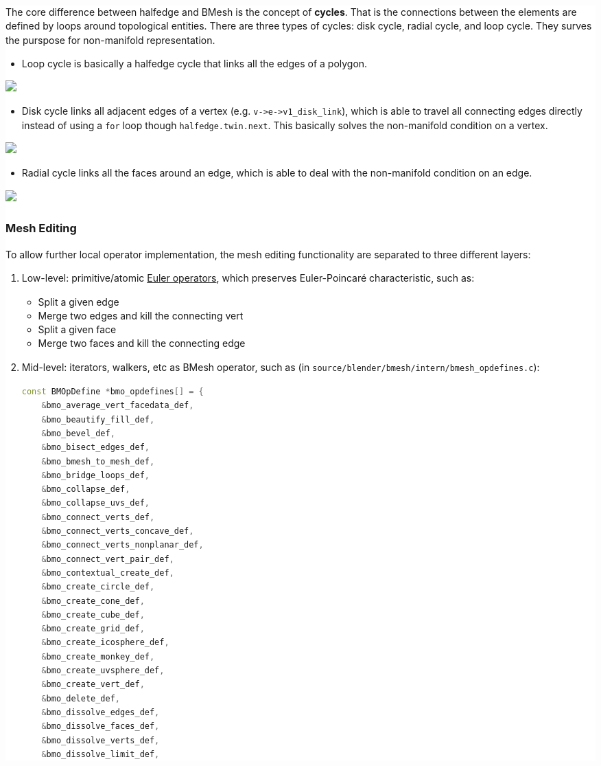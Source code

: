 The core difference between halfedge and BMesh is the concept of **cycles**.
That is the connections between the elements are defined by loops around
topological entities. There are three types of cycles: disk cycle,
radial cycle, and loop cycle.
They surves the purspose for non-manifold representation.

- Loop cycle is basically a halfedge cycle that links all the edges of a polygon.

<img src="https://wiki.blender.org/w/images/9/99/Bmesh-facestructure.png" height="300"/>

- Disk cycle links all adjacent edges of a vertex (e.g. `v->e->v1_disk_link`), which is able to travel
all connecting edges directly instead of using a `for` loop though `halfedge.twin.next`. This basically solves the non-manifold condition on a vertex.

<img src="https://wiki.blender.org/w/images/0/0f/Bmesh-diskcycle.png" height="300"/>

- Radial cycle links all the faces around an edge, which is able to deal
with the non-manifold condition on an edge.

<img src="https://wiki.blender.org/w/images/6/6d/Bmesh-radialcycle.png" height="300"/>

### Mesh Editing

To allow further local operator implementation, the mesh editing functionality are separated to three different layers:

1. Low-level: primitive/atomic [Euler operators](https://en.wikipedia.org/wiki/Euler_operator), which preserves Euler-Poincaré characteristic, such as:

   - Split a given edge
   - Merge two edges and kill the connecting vert
   - Split a given face
   - Merge two faces and kill the connecting edge

2. Mid-level: iterators, walkers, etc as BMesh operator, such as (in `source/blender/bmesh/intern/bmesh_opdefines.c`):

    ```cpp
    const BMOpDefine *bmo_opdefines[] = {
        &bmo_average_vert_facedata_def,
        &bmo_beautify_fill_def,
        &bmo_bevel_def,
        &bmo_bisect_edges_def,
        &bmo_bmesh_to_mesh_def,
        &bmo_bridge_loops_def,
        &bmo_collapse_def,
        &bmo_collapse_uvs_def,
        &bmo_connect_verts_def,
        &bmo_connect_verts_concave_def,
        &bmo_connect_verts_nonplanar_def,
        &bmo_connect_vert_pair_def,
        &bmo_contextual_create_def,
        &bmo_create_circle_def,
        &bmo_create_cone_def,
        &bmo_create_cube_def,
        &bmo_create_grid_def,
        &bmo_create_icosphere_def,
        &bmo_create_monkey_def,
        &bmo_create_uvsphere_def,
        &bmo_create_vert_def,
        &bmo_delete_def,
        &bmo_dissolve_edges_def,
        &bmo_dissolve_faces_def,
        &bmo_dissolve_verts_def,
        &bmo_dissolve_limit_def,
